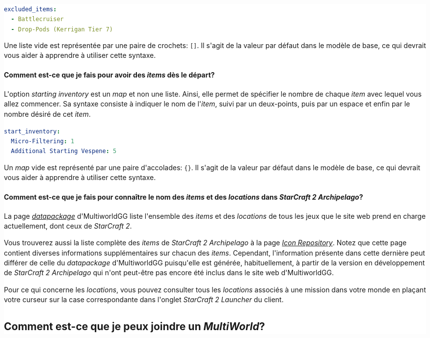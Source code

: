 ```yaml
excluded_items:
  - Battlecruiser
  - Drop-Pods (Kerrigan Tier 7)
```

Une liste vide est représentée par une paire de crochets: `[]`. 
Il s'agit de la valeur par défaut dans le modèle de base, ce qui devrait vous aider à apprendre à utiliser cette 
syntaxe.

#### Comment est-ce que je fais pour avoir des *items* dès le départ?

L'option *starting inventory* est un *map* et non une liste. 
Ainsi, elle permet de spécifier le nombre de chaque *item* avec lequel vous allez commencer.
Sa syntaxe consiste à indiquer le nom de l'*item*, suivi par un deux-points, puis par un espace et enfin par le nombre 
désiré de cet *item*.

```yaml
start_inventory:
  Micro-Filtering: 1
  Additional Starting Vespene: 5
```

Un *map* vide est représenté par une paire d'accolades: `{}`. 
Il s'agit de la valeur par défaut dans le modèle de base, ce qui devrait vous aider à apprendre à utiliser cette 
syntaxe.

#### Comment est-ce que je fais pour connaître le nom des *items* et des *locations* dans *StarCraft 2 Archipelago*? 

La page [*datapackage*](/datapackage) d'MultiworldGG liste l'ensemble des *items* et des *locations* de tous les jeux 
que le site web prend en charge actuellement, dont ceux de *StarCraft 2*.

Vous trouverez aussi la liste complète des *items* de *StarCraft 2 Archipelago* à la page 
[*Icon Repository*](https://matthewmarinets.github.io/ap_sc2_icons/). 
Notez que cette page contient diverses informations supplémentaires sur chacun des *items*.
Cependant, l'information présente dans cette dernière peut différer de celle du *datapackage* d'MultiworldGG 
puisqu'elle est générée, habituellement, à partir de la version en développement de *StarCraft 2 Archipelago* qui 
n'ont peut-être pas encore été inclus dans le site web d'MultiworldGG.

Pour ce qui concerne les *locations*, vous pouvez consulter tous les *locations* associés à une mission dans votre 
monde en plaçant votre curseur sur la case correspondante dans l'onglet *StarCraft 2 Launcher* du client.


## Comment est-ce que je peux joindre un *MultiWorld*?
